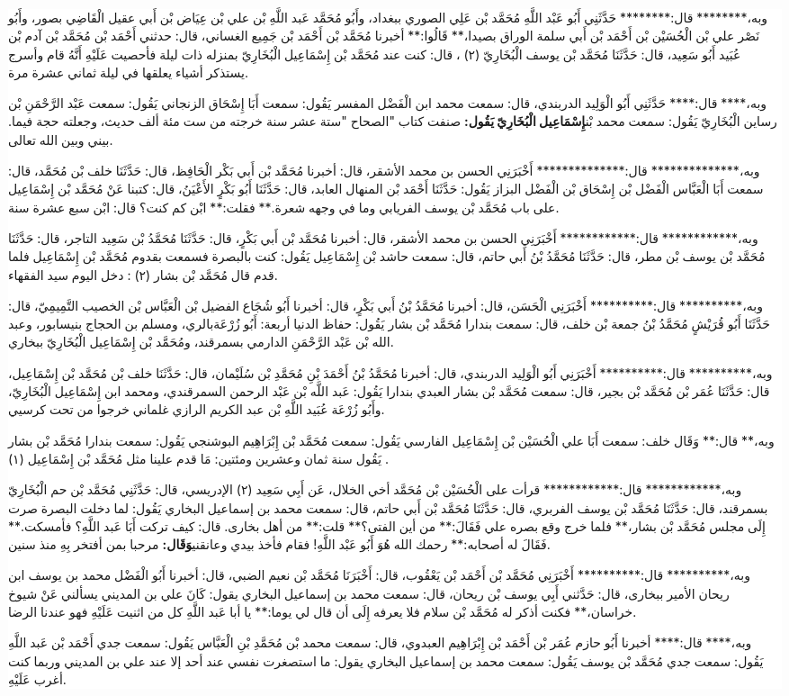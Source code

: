 وبه،******** قال:******** حَدَّثَنِي أَبُو عَبْد اللَّهِ مُحَمَّد بْن عَلِي الصوري ببغداد، وأَبُو مُحَمَّد عَبد اللَّهِ بْن علي بْن عِيَاض بْن أَبي عقيل الْقَاضِي بصور، وأَبُو نَصْر علي بْن الْحُسَيْن بْن أَحْمَد بْن أَبي سلمة الوراق بصيدا،** قَالُوا:** أخبرنا مُحَمَّد بْن أَحْمَد بْن جَمِيع الغساني، قال: حدثني أَحْمَد بْن مُحَمَّد بْن آدم بْن عُبَيد أَبُو سَعِيد، قال: حَدَّثَنَا مُحَمَّد بْن يوسف الْبُخَارِيّ (٢) ، قال: كنت عند مُحَمَّد بْن إِسْمَاعِيل الْبُخَارِيّ بمنزله ذات ليلة فأحصيت عَلَيْهِ أَنَّهُ قام وأسرج يستذكر أشياء يعلقها في ليلة ثماني عشرة مرة.

وبه،**** قال:**** حَدَّثَنِي أَبُو الْوَلِيد الدربندي، قال: سمعت محمد ابن الْفَضْل المفسر يَقُول: سمعت أَبَا إِسْحَاق الزنجاني يَقُول: سمعت عَبْد الرَّحْمَنِ بْن رساين الْبُخَارِيّ يَقُول: سمعت محمد بْن**إِسْمَاعِيل الْبُخَارِيّ يَقُول:** صنفت كتاب "الصحاح "ستة عشر سنة خرجته من ست مئة ألف حديث، وجعلته حجة فيما. بيني وبين الله تعالى.

وبه،************** قال:************** أَخْبَرَنِي الحسن بن محمد الأشقر، قال: أخبرنا مُحَمَّد بْن أَبي بَكْر الْحَافِظ، قال: حَدَّثَنَا خلف بْن مُحَمَّد، قال: سمعت أَبَا الْعَبَّاس الْفَضْل بْن إِسْحَاق بْن الْفَضْل البزاز يَقُول: حَدَّثَنَا أَحْمَد بْن المنهال العابد، قال: حَدَّثَنَا أَبُو بَكْرٍ الأَعْيَنُ، قال: كتبنا عَنْ مُحَمَّد بْن إِسْمَاعِيل على باب مُحَمَّد بْن يوسف الفريابي وما في وجهه شعرة.** فقلت:** ابْن كم كنت؟ قال: ابْن سبع عشرة سنة.

وبه،************ قال:************ أَخْبَرَنِي الحسن بن محمد الأشقر، قال: أخبرنا مُحَمَّد بْن أَبي بَكْرٍ، قال: حَدَّثَنَا مُحَمَّدُ بْن سَعِيد التاجر، قال: حَدَّثَنَا مُحَمَّد بْن يوسف بْن مطر، قال: حَدَّثَنَا مُحَمَّدُ بْنُ أَبي حاتم، قال: سمعت حاشد بْن إِسْمَاعِيل يَقُول: كنت بالبصرة فسمعت بقدوم مُحَمَّد بْن إِسْمَاعِيل فلما قدم قال مُحَمَّد بْن بشار (٢) : دخل اليوم سيد الفقهاء.

وبه،********** قال:********** أَخْبَرَنِي الْحَسَن، قال: أخبرنا مُحَمَّدُ بْنُ أَبي بَكْرٍ، قال: أخبرنا أَبُو شُجَاع الفضيل بْن الْعَبَّاس بْن الخصيب التَّمِيمِيّ، قال: حَدَّثَنَا أَبُو قُرَيْشٍ مُحَمَّدُ بْنُ جمعة بْن خلف، قال: سمعت بندارا مُحَمَّد بْن بشار يَقُول: حفاظ الدنيا أربعة: أَبُو زُرْعَةبالري، ومسلم بن الحجاج بنيسابور، وعبد الله بْن عَبْد الرَّحْمَنِ الدارمي بسمرقند، ومُحَمَّد بْن إِسْمَاعِيل الْبُخَارِيّ ببخاري.

وبه،********** قال:********** أَخْبَرَنِي أَبُو الْوَلِيد الدربندي، قال: أخبرنا مُحَمَّدُ بْنُ أَحْمَدَ بْنِ مُحَمَّدِ بْن سُلَيْمان، قال: حَدَّثَنَا خلف بْن مُحَمَّد بْن إِسْمَاعِيل، قال: حَدَّثَنَا عُمَر بْن مُحَمَّد بْن بجير، قال: سمعت مُحَمَّد بْن بشار العبدي بندارا يَقُول: عَبد اللَّه بْن عَبْد الرحمن السمرقندي، ومحمد ابن إِسْمَاعِيل الْبُخَارِيّ، وأَبُو زُرْعَة عُبَيد اللَّهِ بْن عبد الكريم الرازي غلماني خرجوا من تحت كرسيي.

وبه،** قال:** وَقَال خلف: سمعت أَبَا علي الْحُسَيْن بْن إِسْمَاعِيل الفارسي يَقُول: سمعت مُحَمَّد بْن إِبْرَاهِيم البوشنجي يَقُول: سمعت بندارا مُحَمَّد بْن بشار يَقُول سنة ثمان وعشرين ومئتين: مَا قدم علينا مثل مُحَمَّد بْن إِسْمَاعِيل (١) .

وبه،************ قال:************ قرأت على الْحُسَيْن بْن مُحَمَّد أخي الخلال، عَن أَبِي سَعِيد (٢) الإدريسي، قال: حَدَّثَنِي مُحَمَّد بْن حم الْبُخَارِيّ بسمرقند، قال: حَدَّثَنَا مُحَمَّد بْن يوسف الفربري، قال: حَدَّثَنَا مُحَمَّد بْن أَبي حاتم، قال: سمعت محمد بن إسماعيل البخاري يَقُول: لما دخلت البصرة صرت إِلَى مجلس مُحَمَّد بْن بشار،** فلما خرج وقع بصره علي فَقَالَ:** من أين الفتى؟** قلت:** من أهل بخارى. قال: كيف تركت أَبَا عَبد اللَّهِ؟ فأمسكت.** فَقَالَ له أصحابه:** رحمك الله هُوَ أَبُو عَبْد اللَّهِ! فقام فأخذ بيدي وعانقني**وَقَال:** مرحبا بمن أفتخر بِهِ منذ سنين.

وبه،********** قال:********** أَخْبَرَنِي مُحَمَّد بْن أَحْمَد بْن يَعْقُوب، قال: أَخْبَرَنَا مُحَمَّد بْن نعيم الضبي، قال: أخبرنا أَبُو الْفَضْل محمد بن يوسف ابن ريحان الأمير ببخارى، قال: حَدَّثني أَبِي يوسف بْن ريحان، قال: سمعت محمد بن إسماعيل البخاري يقول: كَانَ علي بن المديني يسألني عَنْ شيوخ خراسان،** فكنت أذكر له مُحَمَّد بْن سلام فلا يعرفه إِلَى أن قال لي يوما:** يا أبا عَبد اللَّهِ كل من اثنيت عَلَيْهِ فهو عندنا الرضا.

وبه،**** قال:**** أخبرنا أَبُو حازم عُمَر بْن أَحْمَد بْن إِبْرَاهِيم العبدوي، قال: سمعت محمد بْن مُحَمَّدِ بْنِ الْعَبَّاس يَقُول: سمعت جدي أَحْمَد بْن عَبد اللَّهِ يَقُول: سمعت جدي مُحَمَّد بْن يوسف يَقُول: سمعت محمد بن إسماعيل البخاري يقول: ما استصغرت نفسي عند أحد إلا عند علي بن المديني وربما كنت أغرب عَلَيْهِ.

